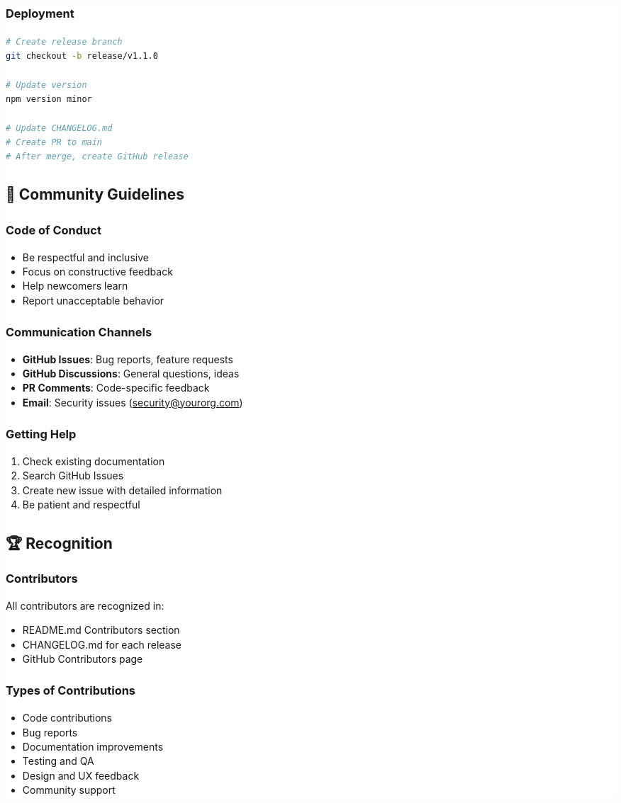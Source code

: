 ### Deployment
```bash
# Create release branch
git checkout -b release/v1.1.0

# Update version
npm version minor

# Update CHANGELOG.md
# Create PR to main
# After merge, create GitHub release
```

## 🤝 Community Guidelines

### Code of Conduct
- Be respectful and inclusive
- Focus on constructive feedback
- Help newcomers learn
- Report unacceptable behavior

### Communication Channels
- **GitHub Issues**: Bug reports, feature requests
- **GitHub Discussions**: General questions, ideas
- **PR Comments**: Code-specific feedback
- **Email**: Security issues (security@yourorg.com)

### Getting Help
1. Check existing documentation
2. Search GitHub Issues
3. Create new issue with detailed information
4. Be patient and respectful

## 🏆 Recognition

### Contributors
All contributors are recognized in:
- README.md Contributors section
- CHANGELOG.md for each release
- GitHub Contributors page

### Types of Contributions
- Code contributions
- Bug reports
- Documentation improvements
- Testing and QA
- Design and UX feedback
- Community support
